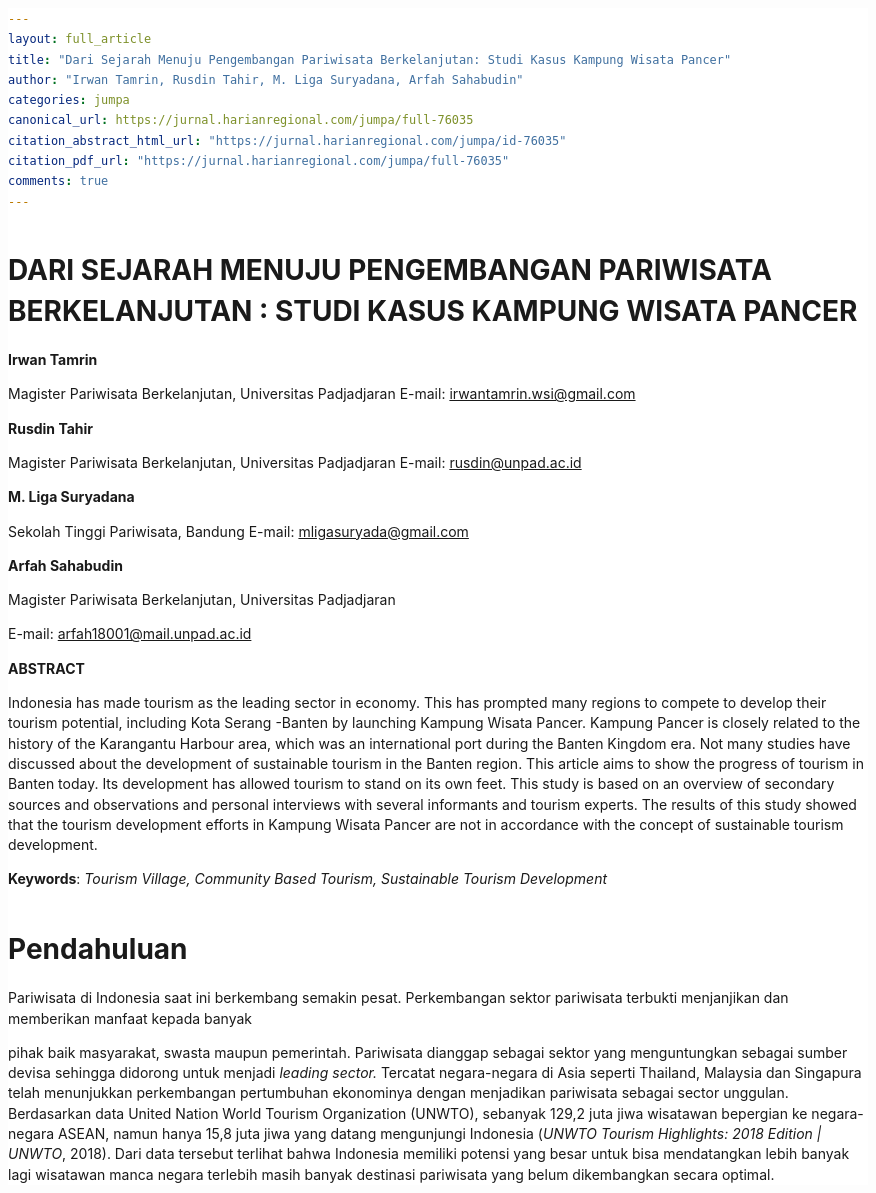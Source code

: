 ```yaml
---
layout: full_article
title: "Dari Sejarah Menuju Pengembangan Pariwisata Berkelanjutan: Studi Kasus Kampung Wisata Pancer"
author: "Irwan Tamrin, Rusdin Tahir, M. Liga Suryadana, Arfah Sahabudin"
categories: jumpa
canonical_url: https://jurnal.harianregional.com/jumpa/full-76035 
citation_abstract_html_url: "https://jurnal.harianregional.com/jumpa/id-76035"
citation_pdf_url: "https://jurnal.harianregional.com/jumpa/full-76035"  
comments: true
---
```


<a name="caption1"></a>
<h1><a name="bookmark0"></a><span class="font3" style="font-weight:bold;"><a name="bookmark1"></a>DARI SEJARAH MENUJU PENGEMBANGAN PARIWISATA BERKELANJUTAN : STUDI KASUS KAMPUNG WISATA PANCER</span></h1>
<p><span class="font2" style="font-weight:bold;">Irwan Tamrin</span></p>
<p><span class="font2">Magister Pariwisata Berkelanjutan, Universitas Padjadjaran E-mail: </span><a href="mailto:irwantamrin.wsi@gmail.com"><span class="font2">irwantamrin.wsi@gmail.com</span></a></p>
<p><span class="font2" style="font-weight:bold;">Rusdin Tahir</span></p>
<p><span class="font2">Magister Pariwisata Berkelanjutan, Universitas Padjadjaran E-mail: </span><a href="mailto:rusdin@unpad.ac.id"><span class="font2">rusdin@unpad.ac.id</span></a></p>
<p><span class="font2" style="font-weight:bold;">M. Liga Suryadana</span></p>
<p><span class="font2">Sekolah Tinggi Pariwisata, Bandung E-mail: </span><a href="mailto:mligasuryada@gmail.com"><span class="font2">mligasuryada@gmail.com</span></a></p>
<p><span class="font2" style="font-weight:bold;">Arfah Sahabudin</span></p>
<p><span class="font2">Magister Pariwisata Berkelanjutan, Universitas Padjadjaran</span></p>
<p><span class="font2">E-mail: </span><a href="mailto:arfah18001@mail.unpad.ac.id"><span class="font2">arfah18001@mail.unpad.ac.id</span></a></p>
<p><span class="font2" style="font-weight:bold;">ABSTRACT</span></p>
<p><span class="font2">Indonesia has made tourism as the leading sector in economy. This has prompted many regions to compete to develop their tourism potential, including Kota Serang -Banten by launching Kampung Wisata Pancer. Kampung Pancer is closely related to the history of the Karangantu Harbour area, which was an international port during the Banten Kingdom era. Not many studies have discussed about the development of sustainable tourism in the Banten region. This article aims to show the progress of tourism in Banten today. Its development has allowed tourism to stand on its own feet. This study is based on an overview of secondary sources and observations and personal interviews with several informants and tourism experts. The results of this study showed that the tourism development efforts in Kampung Wisata Pancer are not in accordance with the concept of sustainable tourism development.</span></p>
<p><span class="font2" style="font-weight:bold;">Keywords</span><span class="font2">: </span><span class="font2" style="font-style:italic;">Tourism Village, Community Based Tourism, Sustainable Tourism Development</span></p>
<h1><a name="bookmark2"></a><span class="font3" style="font-weight:bold;"><a name="bookmark3"></a>Pendahuluan</span></h1>
<p><span class="font2">Pariwisata di Indonesia saat ini berkembang semakin pesat. Perkembangan sektor pariwisata terbukti menjanjikan dan memberikan manfaat kepada banyak</span></p>
<p><span class="font2">pihak baik masyarakat, swasta maupun pemerintah. Pariwisata dianggap sebagai sektor yang menguntungkan sebagai sumber devisa sehingga didorong untuk menjadi </span><span class="font2" style="font-style:italic;">leading sector.</span><span class="font2"> Tercatat negara-negara di Asia seperti Thailand, Malaysia dan Singapura telah menunjukkan perkembangan pertumbuhan ekonominya dengan menjadikan pariwisata sebagai sector unggulan. Berdasarkan data United Nation World Tourism Organization (UNWTO), sebanyak 129,2 juta jiwa wisatawan bepergian ke negara-negara ASEAN, namun hanya 15,8 juta jiwa yang datang mengunjungi Indonesia (</span><span class="font2" style="font-style:italic;">UNWTO Tourism Highlights: 2018 Edition | UNWTO</span><span class="font2">, 2018). Dari data tersebut terlihat bahwa Indonesia memiliki potensi yang besar untuk bisa mendatangkan lebih banyak lagi wisatawan manca negara terlebih masih banyak destinasi pariwisata yang belum dikembangkan secara optimal.</span></p>
